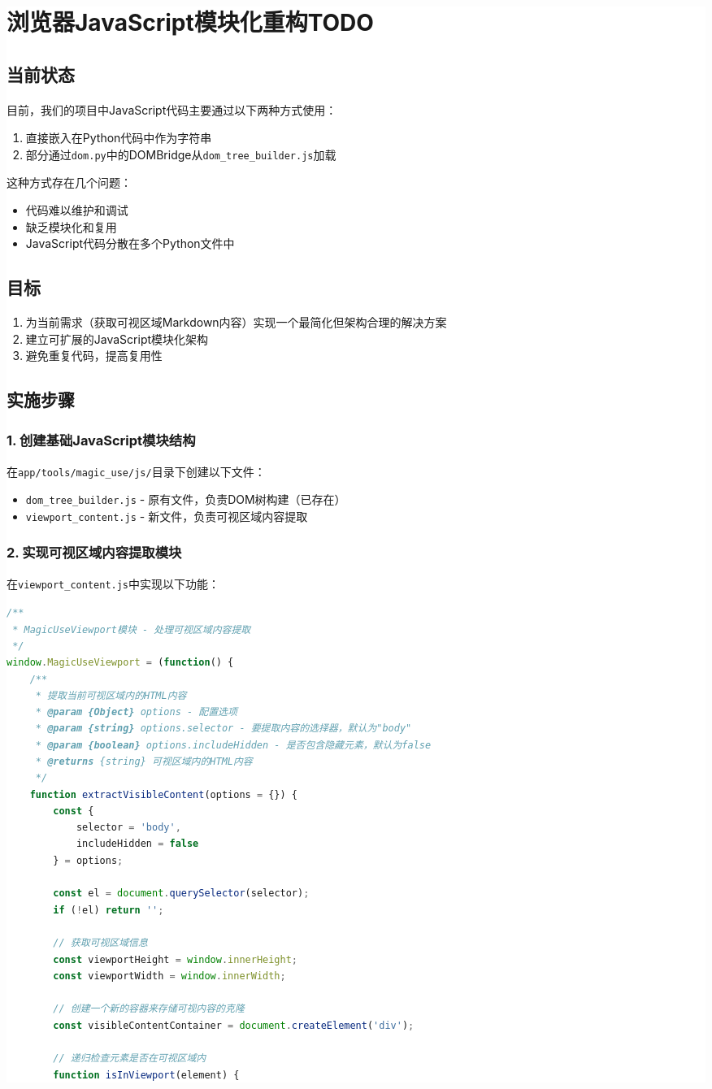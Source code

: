 # 浏览器JavaScript模块化重构TODO

## 当前状态

目前，我们的项目中JavaScript代码主要通过以下两种方式使用：

1. 直接嵌入在Python代码中作为字符串
2. 部分通过`dom.py`中的DOMBridge从`dom_tree_builder.js`加载

这种方式存在几个问题：
- 代码难以维护和调试
- 缺乏模块化和复用
- JavaScript代码分散在多个Python文件中

## 目标

1. 为当前需求（获取可视区域Markdown内容）实现一个最简化但架构合理的解决方案
2. 建立可扩展的JavaScript模块化架构
3. 避免重复代码，提高复用性

## 实施步骤

### 1. 创建基础JavaScript模块结构

在`app/tools/magic_use/js/`目录下创建以下文件：

- `dom_tree_builder.js` - 原有文件，负责DOM树构建（已存在）
- `viewport_content.js` - 新文件，负责可视区域内容提取

### 2. 实现可视区域内容提取模块

在`viewport_content.js`中实现以下功能：

```javascript
/**
 * MagicUseViewport模块 - 处理可视区域内容提取
 */
window.MagicUseViewport = (function() {
    /**
     * 提取当前可视区域内的HTML内容
     * @param {Object} options - 配置选项
     * @param {string} options.selector - 要提取内容的选择器，默认为"body"
     * @param {boolean} options.includeHidden - 是否包含隐藏元素，默认为false
     * @returns {string} 可视区域内的HTML内容
     */
    function extractVisibleContent(options = {}) {
        const {
            selector = 'body',
            includeHidden = false
        } = options;

        const el = document.querySelector(selector);
        if (!el) return '';

        // 获取可视区域信息
        const viewportHeight = window.innerHeight;
        const viewportWidth = window.innerWidth;

        // 创建一个新的容器来存储可视内容的克隆
        const visibleContentContainer = document.createElement('div');

        // 递归检查元素是否在可视区域内
        function isInViewport(element) {
```